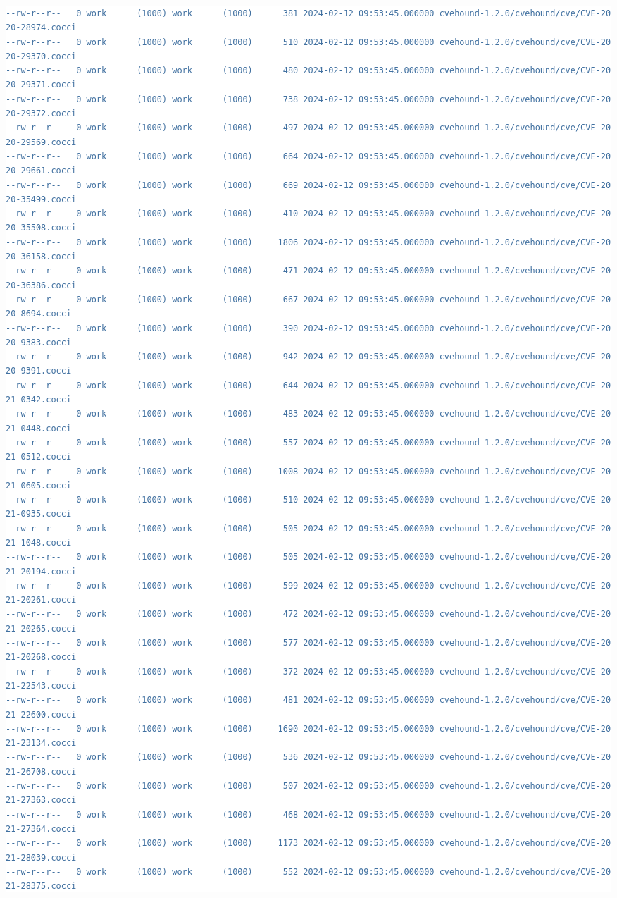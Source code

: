 ```diff
--rw-r--r--   0 work      (1000) work      (1000)      381 2024-02-12 09:53:45.000000 cvehound-1.2.0/cvehound/cve/CVE-2020-28974.cocci
--rw-r--r--   0 work      (1000) work      (1000)      510 2024-02-12 09:53:45.000000 cvehound-1.2.0/cvehound/cve/CVE-2020-29370.cocci
--rw-r--r--   0 work      (1000) work      (1000)      480 2024-02-12 09:53:45.000000 cvehound-1.2.0/cvehound/cve/CVE-2020-29371.cocci
--rw-r--r--   0 work      (1000) work      (1000)      738 2024-02-12 09:53:45.000000 cvehound-1.2.0/cvehound/cve/CVE-2020-29372.cocci
--rw-r--r--   0 work      (1000) work      (1000)      497 2024-02-12 09:53:45.000000 cvehound-1.2.0/cvehound/cve/CVE-2020-29569.cocci
--rw-r--r--   0 work      (1000) work      (1000)      664 2024-02-12 09:53:45.000000 cvehound-1.2.0/cvehound/cve/CVE-2020-29661.cocci
--rw-r--r--   0 work      (1000) work      (1000)      669 2024-02-12 09:53:45.000000 cvehound-1.2.0/cvehound/cve/CVE-2020-35499.cocci
--rw-r--r--   0 work      (1000) work      (1000)      410 2024-02-12 09:53:45.000000 cvehound-1.2.0/cvehound/cve/CVE-2020-35508.cocci
--rw-r--r--   0 work      (1000) work      (1000)     1806 2024-02-12 09:53:45.000000 cvehound-1.2.0/cvehound/cve/CVE-2020-36158.cocci
--rw-r--r--   0 work      (1000) work      (1000)      471 2024-02-12 09:53:45.000000 cvehound-1.2.0/cvehound/cve/CVE-2020-36386.cocci
--rw-r--r--   0 work      (1000) work      (1000)      667 2024-02-12 09:53:45.000000 cvehound-1.2.0/cvehound/cve/CVE-2020-8694.cocci
--rw-r--r--   0 work      (1000) work      (1000)      390 2024-02-12 09:53:45.000000 cvehound-1.2.0/cvehound/cve/CVE-2020-9383.cocci
--rw-r--r--   0 work      (1000) work      (1000)      942 2024-02-12 09:53:45.000000 cvehound-1.2.0/cvehound/cve/CVE-2020-9391.cocci
--rw-r--r--   0 work      (1000) work      (1000)      644 2024-02-12 09:53:45.000000 cvehound-1.2.0/cvehound/cve/CVE-2021-0342.cocci
--rw-r--r--   0 work      (1000) work      (1000)      483 2024-02-12 09:53:45.000000 cvehound-1.2.0/cvehound/cve/CVE-2021-0448.cocci
--rw-r--r--   0 work      (1000) work      (1000)      557 2024-02-12 09:53:45.000000 cvehound-1.2.0/cvehound/cve/CVE-2021-0512.cocci
--rw-r--r--   0 work      (1000) work      (1000)     1008 2024-02-12 09:53:45.000000 cvehound-1.2.0/cvehound/cve/CVE-2021-0605.cocci
--rw-r--r--   0 work      (1000) work      (1000)      510 2024-02-12 09:53:45.000000 cvehound-1.2.0/cvehound/cve/CVE-2021-0935.cocci
--rw-r--r--   0 work      (1000) work      (1000)      505 2024-02-12 09:53:45.000000 cvehound-1.2.0/cvehound/cve/CVE-2021-1048.cocci
--rw-r--r--   0 work      (1000) work      (1000)      505 2024-02-12 09:53:45.000000 cvehound-1.2.0/cvehound/cve/CVE-2021-20194.cocci
--rw-r--r--   0 work      (1000) work      (1000)      599 2024-02-12 09:53:45.000000 cvehound-1.2.0/cvehound/cve/CVE-2021-20261.cocci
--rw-r--r--   0 work      (1000) work      (1000)      472 2024-02-12 09:53:45.000000 cvehound-1.2.0/cvehound/cve/CVE-2021-20265.cocci
--rw-r--r--   0 work      (1000) work      (1000)      577 2024-02-12 09:53:45.000000 cvehound-1.2.0/cvehound/cve/CVE-2021-20268.cocci
--rw-r--r--   0 work      (1000) work      (1000)      372 2024-02-12 09:53:45.000000 cvehound-1.2.0/cvehound/cve/CVE-2021-22543.cocci
--rw-r--r--   0 work      (1000) work      (1000)      481 2024-02-12 09:53:45.000000 cvehound-1.2.0/cvehound/cve/CVE-2021-22600.cocci
--rw-r--r--   0 work      (1000) work      (1000)     1690 2024-02-12 09:53:45.000000 cvehound-1.2.0/cvehound/cve/CVE-2021-23134.cocci
--rw-r--r--   0 work      (1000) work      (1000)      536 2024-02-12 09:53:45.000000 cvehound-1.2.0/cvehound/cve/CVE-2021-26708.cocci
--rw-r--r--   0 work      (1000) work      (1000)      507 2024-02-12 09:53:45.000000 cvehound-1.2.0/cvehound/cve/CVE-2021-27363.cocci
--rw-r--r--   0 work      (1000) work      (1000)      468 2024-02-12 09:53:45.000000 cvehound-1.2.0/cvehound/cve/CVE-2021-27364.cocci
--rw-r--r--   0 work      (1000) work      (1000)     1173 2024-02-12 09:53:45.000000 cvehound-1.2.0/cvehound/cve/CVE-2021-28039.cocci
--rw-r--r--   0 work      (1000) work      (1000)      552 2024-02-12 09:53:45.000000 cvehound-1.2.0/cvehound/cve/CVE-2021-28375.cocci
```